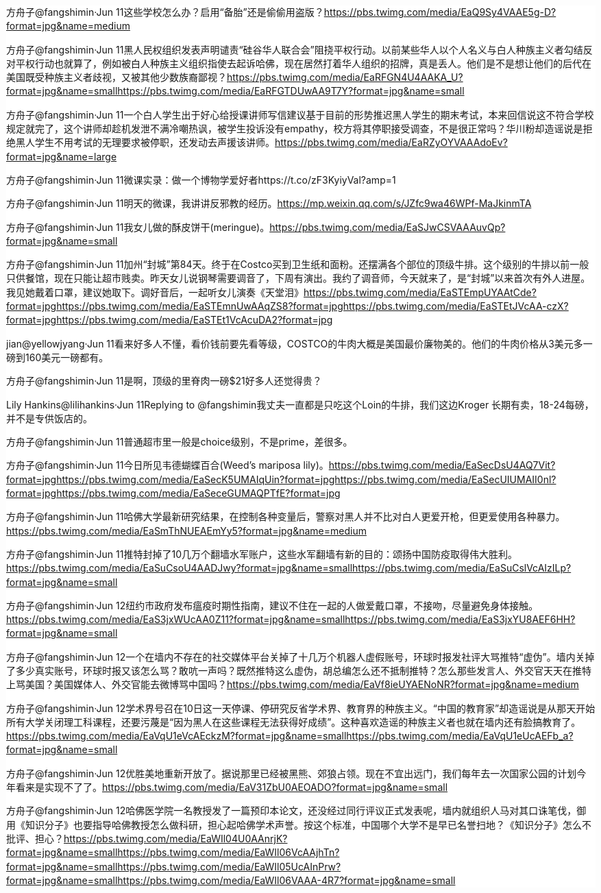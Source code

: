方舟子@fangshimin·Jun 11这些学校怎么办？启用“备胎”还是偷偷用盗版？https://pbs.twimg.com/media/EaQ9Sy4VAAE5g-D?format=jpg&name=medium

方舟子@fangshimin·Jun 11黑人民权组织发表声明谴责“硅谷华人联合会”阻挠平权行动。以前某些华人以个人名义与白人种族主义者勾结反对平权行动也就算了，例如被白人种族主义组织指使去起诉哈佛，现在居然打着华人组织的招牌，真是丢人。他们是不是想让他们的后代在美国既受种族主义者歧视，又被其他少数族裔鄙视？https://pbs.twimg.com/media/EaRFGN4U4AAKA_U?format=jpg&name=smallhttps://pbs.twimg.com/media/EaRFGTDUwAA9T7Y?format=jpg&name=small

方舟子@fangshimin·Jun 11一个白人学生出于好心给授课讲师写信建议基于目前的形势推迟黑人学生的期末考试，本来回信说这不符合学校规定就完了，这个讲师却趁机发泄不满冷嘲热讽，被学生投诉没有empathy，校方将其停职接受调查，不是很正常吗？华川粉却造谣说是拒绝黑人学生不用考试的无理要求被停职，还发动去声援该讲师。https://pbs.twimg.com/media/EaRZyOYVAAAdoEv?format=jpg&name=large

方舟子@fangshimin·Jun 11微课实录：做一个博物学爱好者https://t.co/zF3KyiyVal?amp=1

方舟子@fangshimin·Jun 11明天的微课，我讲讲反邪教的经历。https://mp.weixin.qq.com/s/JZfc9wa46WPf-MaJkinmTA

方舟子@fangshimin·Jun 11我女儿做的酥皮饼干(meringue)。https://pbs.twimg.com/media/EaSJwCSVAAAuvQp?format=jpg&name=small

方舟子@fangshimin·Jun 11加州“封城”第84天。终于在Costco买到卫生纸和面粉。还摆满各个部位的顶级牛排。这个级别的牛排以前一般只供餐馆，现在只能让超市贱卖。昨天女儿说钢琴需要调音了，下周有演出。我约了调音师，今天就来了，是“封城”以来首次有外人进屋。我见她戴着口罩，建议她取下。调好音后，一起听女儿演奏《天堂泪》https://pbs.twimg.com/media/EaSTEmpUYAAtCde?format=jpghttps://pbs.twimg.com/media/EaSTEmnUwAAqZS8?format=jpghttps://pbs.twimg.com/media/EaSTEtJVcAA-czX?format=jpghttps://pbs.twimg.com/media/EaSTEt1VcAcuDA2?format=jpg

jian@yellowjyang·Jun 11看来好多人不懂，看价钱前要先看等级，COSTCO的牛肉大概是美国最价廉物美的。他们的牛肉价格从3美元多一磅到160美元一磅都有。

方舟子@fangshimin·Jun 11是啊，顶级的里脊肉一磅$21好多人还觉得贵？

Lily Hankins@lilihankins·Jun 11Replying to @fangshimin我丈夫一直都是只吃这个Loin的牛排，我们这边Kroger 长期有卖，18-24每磅，并不是专供饭店的。

方舟子@fangshimin·Jun 11普通超市里一般是choice级别，不是prime，差很多。

方舟子@fangshimin·Jun 11今日所见韦德蝴蝶百合(Weed’s mariposa lily)。https://pbs.twimg.com/media/EaSecDsU4AQ7Vit?format=jpghttps://pbs.twimg.com/media/EaSecK5UMAIqUin?format=jpghttps://pbs.twimg.com/media/EaSecUIUMAII0nl?format=jpghttps://pbs.twimg.com/media/EaSeceGUMAQPTfE?format=jpg

方舟子@fangshimin·Jun 11哈佛大学最新研究结果，在控制各种变量后，警察对黑人并不比对白人更爱开枪，但更爱使用各种暴力。https://pbs.twimg.com/media/EaSmThNUEAEmYy5?format=jpg&name=medium

方舟子@fangshimin·Jun 11推特封掉了10几万个翻墙水军账户，这些水军翻墙有新的目的：颂扬中国防疫取得伟大胜利。https://pbs.twimg.com/media/EaSuCsoU4AADJwy?format=jpg&name=smallhttps://pbs.twimg.com/media/EaSuCslVcAIzILp?format=jpg&name=small

方舟子@fangshimin·Jun 12纽约市政府发布瘟疫时期性指南，建议不住在一起的人做爱戴口罩，不接吻，尽量避免身体接触。https://pbs.twimg.com/media/EaS3jxWUcAA0Z11?format=jpg&name=smallhttps://pbs.twimg.com/media/EaS3jxYU8AEF6HH?format=jpg&name=small

方舟子@fangshimin·Jun 12一个在墙内不存在的社交媒体平台关掉了十几万个机器人虚假账号，环球时报发社评大骂推特“虚伪”。墙内关掉了多少真实账号，环球时报又该怎么骂？敢吭一声吗？既然推特这么虚伪，胡总编怎么还不抵制推特？怎么那些发言人、外交官天天在推特上骂美国？美国媒体人、外交官能去微博骂中国吗？https://pbs.twimg.com/media/EaVf8ieUYAENoNR?format=jpg&name=medium

方舟子@fangshimin·Jun 12学术界号召在10日这一天停课、停研究反省学术界、教育界的种族主义。“中国的教育家”却造谣说是从那天开始所有大学关闭理工科课程，还要污蔑是“因为黑人在这些课程无法获得好成绩”。这种喜欢造谣的种族主义者也就在墙内还有脸搞教育了。https://pbs.twimg.com/media/EaVqU1eVcAEckzM?format=jpg&name=smallhttps://pbs.twimg.com/media/EaVqU1eUcAEFb_a?format=jpg&name=small

方舟子@fangshimin·Jun 12优胜美地重新开放了。据说那里已经被黑熊、郊狼占领。现在不宜出远门，我们每年去一次国家公园的计划今年看来是实现不了了。https://pbs.twimg.com/media/EaV31ZbU0AEOADO?format=jpg&name=small

方舟子@fangshimin·Jun 12哈佛医学院一名教授发了一篇预印本论文，还没经过同行评议正式发表呢，墙内就组织人马对其口诛笔伐，御用《知识分子》也要指导哈佛教授怎么做科研，担心起哈佛学术声誉。按这个标准，中国哪个大学不是早已名誉扫地？《知识分子》怎么不批评、担心？https://pbs.twimg.com/media/EaWIl04U0AAnrjK?format=jpg&name=smallhttps://pbs.twimg.com/media/EaWIl06VcAAjhTn?format=jpg&name=smallhttps://pbs.twimg.com/media/EaWIl05UcAInPrw?format=jpg&name=smallhttps://pbs.twimg.com/media/EaWIl06VAAA-4R7?format=jpg&name=small
